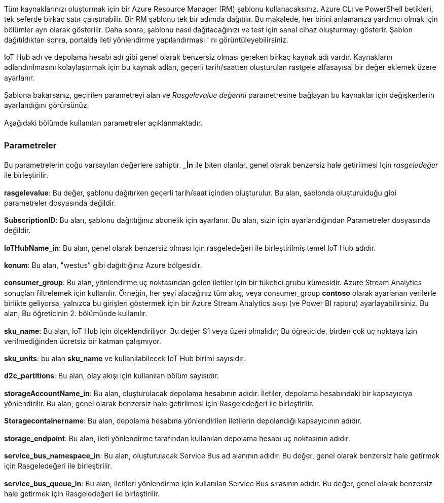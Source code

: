 Tüm kaynaklarınızı oluşturmak için bir Azure Resource Manager (RM) şablonu kullanacaksınız. Azure CLı ve PowerShell betikleri, tek seferde birkaç satır çalıştırabilir. Bir RM şablonu tek bir adımda dağıtılır. Bu makalede, her birini anlamanıza yardımcı olmak için bölümler ayrı olarak gösterilir. Daha sonra, şablonu nasıl dağıtacağınızı ve test için sanal cihaz oluşturmayı gösterir. Şablon dağıtıldıktan sonra, portalda ileti yönlendirme yapılandırması ' nı görüntüleyebilirsiniz.

IoT Hub adı ve depolama hesabı adı gibi genel olarak benzersiz olması gereken birkaç kaynak adı vardır. Kaynakların adlandırılmasını kolaylaştırmak için bu kaynak adları, geçerli tarih/saatten oluşturulan rastgele alfasayısal bir değer eklemek üzere ayarlanır. 

Şablona bakarsanız, geçirilen parametreyi alan ve *Rasgelevalue değerini* parametresine bağlayan bu kaynaklar için değişkenlerin ayarlandığını görürsünüz. 

Aşağıdaki bölümde kullanılan parametreler açıklanmaktadır.

### <a name="parameters"></a>Parametreler

Bu parametrelerin çoğu varsayılan değerlere sahiptir. **_İn** ile biten olanlar, genel olarak benzersiz hale getirilmesi Için *rasgeledeğer* ile birleştirilir. 

**rasgelevalue**: Bu değer, şablonu dağıtırken geçerli tarih/saat içinden oluşturulur. Bu alan, şablonda oluşturulduğu gibi parametreler dosyasında değildir.

**SubscriptionID**: Bu alan, şablonu dağıttığınız abonelik için ayarlanır. Bu alan, sizin için ayarlandığından Parametreler dosyasında değildir.

**IoTHubName_in**: Bu alan, genel olarak benzersiz olması Için rasgeledeğeri ile birleştirilmiş temel IoT Hub adıdır.

**konum**: Bu alan, "westus" gibi dağıttığınız Azure bölgesidir.

**consumer_group**: Bu alan, yönlendirme uç noktasından gelen iletiler için bir tüketici grubu kümesidir. Azure Stream Analytics sonuçları filtrelemek için kullanılır. Örneğin, her şeyi alacağınız tüm akış, veya consumer_group **contoso** olarak ayarlanan verilerle birlikte geliyorsa, yalnızca bu girişleri göstermek için bir Azure Stream Analytics akışı (ve Power BI raporu) ayarlayabilirsiniz. Bu alan, Bu öğreticinin 2. bölümünde kullanılır.

**sku_name**: Bu alan, IoT Hub için ölçeklendiriliyor. Bu değer S1 veya üzeri olmalıdır; Bu öğreticide, birden çok uç noktaya izin verilmediğinden ücretsiz bir katman çalışmıyor.

**sku_units**: bu alan **sku_name** ve kullanılabilecek IoT Hub birimi sayısıdır.

**d2c_partitions**: Bu alan, olay akışı için kullanılan bölüm sayısıdır.

**storageAccountName_in**: Bu alan, oluşturulacak depolama hesabının adıdır. İletiler, depolama hesabındaki bir kapsayıcıya yönlendirilir. Bu alan, genel olarak benzersiz hale getirilmesi için Rasgeledeğeri ile birleştirilir.

**Storagecontainername**: Bu alan, depolama hesabına yönlendirilen iletilerin depolandığı kapsayıcının adıdır.

**storage_endpoint**: Bu alan, ileti yönlendirme tarafından kullanılan depolama hesabı uç noktasının adıdır.

**service_bus_namespace_in**: Bu alan, oluşturulacak Service Bus ad alanının adıdır. Bu değer, genel olarak benzersiz hale getirmek için Rasgeledeğeri ile birleştirilir.

**service_bus_queue_in**: Bu alan, iletileri yönlendirme için kullanılan Service Bus sırasının adıdır. Bu değer, genel olarak benzersiz hale getirmek için Rasgeledeğeri ile birleştirilir.
